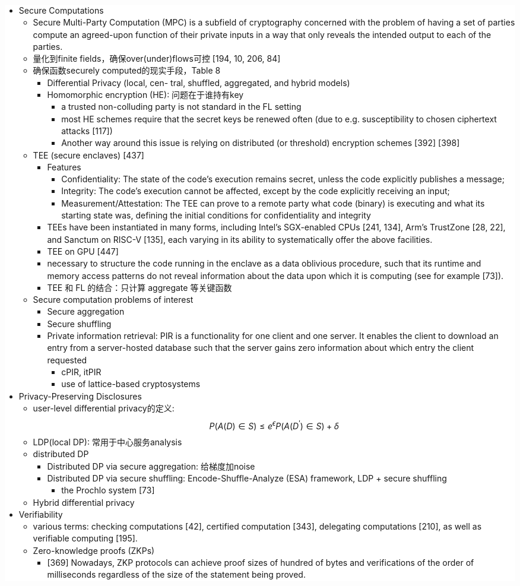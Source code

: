   * Secure Computations
    * Secure Multi-Party Computation (MPC) is a subfield of cryptography
      concerned with the problem of having a set of parties compute an agreed-upon function of their private inputs in a way that only reveals the intended output to each of the parties.
    * 量化到finite fields，确保over(under)flows可控 [194, 10, 206, 84]
    * 确保函数securely computed的现实手段，Table 8
      * Differential Privacy (local, cen- tral, shuffled, aggregated, and hybrid models)
      * Homomorphic encryption (HE): 问题在于谁持有key
        * a trusted non-colluding party is not standard in the FL setting
        * most HE schemes require that the secret keys be renewed often (due to e.g. susceptibility to chosen ciphertext attacks [117])
        * Another way around this issue is relying on distributed (or threshold) encryption schemes [392] [398]
    * TEE (secure enclaves) [437]
      * Features
        * Confidentiality: The state of the code’s execution remains secret, unless the code explicitly publishes a message;
        * Integrity: The code’s execution cannot be affected, except by the code explicitly receiving an input;
        * Measurement/Attestation: The TEE can prove to a remote party what code (binary) is executing and what its starting state was, defining the initial conditions for confidentiality and integrity
      * TEEs have been instantiated in many forms, including Intel’s SGX-enabled CPUs [241, 134], Arm’s TrustZone [28, 22], and Sanctum on RISC-V [135], each varying in its ability to systematically offer the above facilities.
      * TEE on GPU [447]
      * necessary to structure the code running in the enclave as a data oblivious procedure, such that its runtime and memory access patterns do not reveal information about the data upon which it is computing (see for example [73]).
      * TEE 和 FL 的结合：只计算 aggregate 等关键函数
    * Secure computation problems of interest
      * Secure aggregation
      * Secure shuffling
      * Private information retrieval: PIR is a functionality for one client and
        one server. It enables the client to download an entry from a server-hosted database such that the server gains zero information about which entry the client requested
        * cPIR, itPIR
        * use of lattice-based cryptosystems
  * Privacy-Preserving Disclosures
    * user-level differential privacy的定义: $$P(A(D)\in S)\le e^{\epsilon}P(A(D^{'})\in S)+\delta$$
    * LDP(local DP): 常用于中心服务analysis
    * distributed DP
      * Distributed DP via secure aggregation: 给梯度加noise
      * Distributed DP via secure shuffling: Encode-Shuffle-Analyze (ESA) framework, LDP + secure shuffling
        * the Prochlo system [73]
    * Hybrid differential privacy
  * Verifiability
    * various terms: checking computations [42], certified computation [343], delegating computations [210], as well as verifiable computing [195].
    * Zero-knowledge proofs (ZKPs)
      * [369] Nowadays, ZKP protocols can achieve proof sizes of hundred of bytes and verifications of the order of milliseconds regardless of the size of the statement being proved.
  